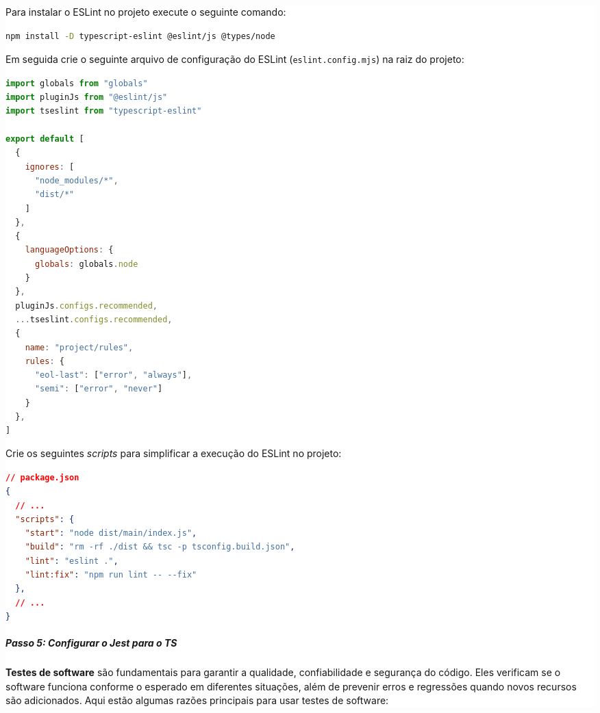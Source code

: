 Para instalar o ESLint no projeto execute o seguinte comando:
```bash
npm install -D typescript-eslint @eslint/js @types/node
```

Em seguida crie o seguinte arquivo de configuração do ESLint (`eslint.config.mjs`) na raiz do projeto:
```js
import globals from "globals"
import pluginJs from "@eslint/js"
import tseslint from "typescript-eslint"

export default [
  {
    ignores: [
      "node_modules/*",
      "dist/*"
    ]
  },
  {
    languageOptions: {
      globals: globals.node
    }
  },
  pluginJs.configs.recommended,
  ...tseslint.configs.recommended,
  {
    name: "project/rules",
    rules: {
      "eol-last": ["error", "always"],
      "semi": ["error", "never"]
    }
  },
]
```

Crie os seguintes _scripts_ para simplificar a execução do ESLint no projeto:
```json
// package.json
{
  // ...
  "scripts": {
    "start": "node dist/main/index.js",
    "build": "rm -rf ./dist && tsc -p tsconfig.build.json",
    "lint": "eslint .",
    "lint:fix": "npm run lint -- --fix"
  },
  // ...
}
```

##### Passo 5: Configurar o Jest para o TS

**Testes de software** são fundamentais para garantir a qualidade, confiabilidade e segurança do código. Eles verificam se o software funciona conforme o esperado em diferentes situações, além de prevenir erros e regressões quando novos recursos são adicionados. Aqui estão algumas razões principais para usar testes de software:

